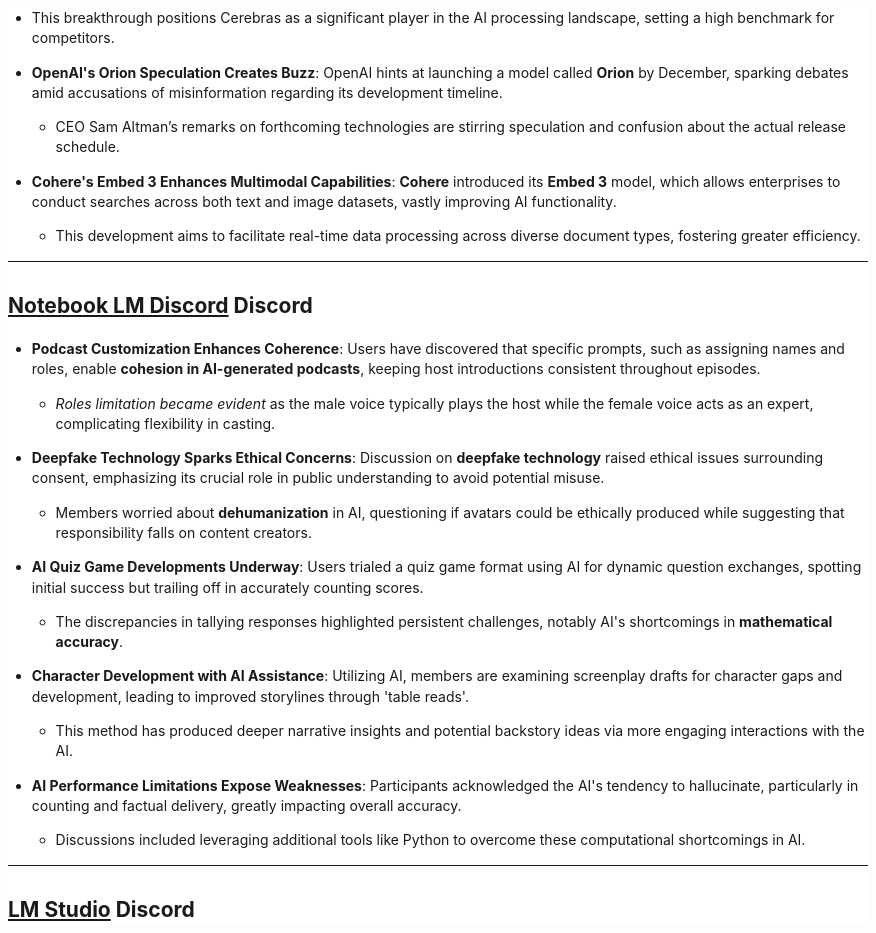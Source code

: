   - This breakthrough positions Cerebras as a significant player in the AI processing landscape, setting a high benchmark for competitors.
- **OpenAI's Orion Speculation Creates Buzz**: OpenAI hints at launching a model called **Orion** by December, sparking debates amid accusations of misinformation regarding its development timeline.
  
  - CEO Sam Altman’s remarks on forthcoming technologies are stirring speculation and confusion about the actual release schedule.
- **Cohere's Embed 3 Enhances Multimodal Capabilities**: **Cohere** introduced its **Embed 3** model, which allows enterprises to conduct searches across both text and image datasets, vastly improving AI functionality.
  
  - This development aims to facilitate real-time data processing across diverse document types, fostering greater efficiency.

 

---

## [Notebook LM Discord](https://discord.com/channels/1124402182171672732) Discord

- **Podcast Customization Enhances Coherence**: Users have discovered that specific prompts, such as assigning names and roles, enable **cohesion in AI-generated podcasts**, keeping host introductions consistent throughout episodes.
  
  - *Roles limitation became evident* as the male voice typically plays the host while the female voice acts as an expert, complicating flexibility in casting.
- **Deepfake Technology Sparks Ethical Concerns**: Discussion on **deepfake technology** raised ethical issues surrounding consent, emphasizing its crucial role in public understanding to avoid potential misuse.
  
  - Members worried about **dehumanization** in AI, questioning if avatars could be ethically produced while suggesting that responsibility falls on content creators.
- **AI Quiz Game Developments Underway**: Users trialed a quiz game format using AI for dynamic question exchanges, spotting initial success but trailing off in accurately counting scores.
  
  - The discrepancies in tallying responses highlighted persistent challenges, notably AI's shortcomings in **mathematical accuracy**.
- **Character Development with AI Assistance**: Utilizing AI, members are examining screenplay drafts for character gaps and development, leading to improved storylines through 'table reads'.
  
  - This method has produced deeper narrative insights and potential backstory ideas via more engaging interactions with the AI.
- **AI Performance Limitations Expose Weaknesses**: Participants acknowledged the AI's tendency to hallucinate, particularly in counting and factual delivery, greatly impacting overall accuracy.
  
  - Discussions included leveraging additional tools like Python to overcome these computational shortcomings in AI.

 

---

## [LM Studio](https://discord.com/channels/1110598183144399058) Discord
